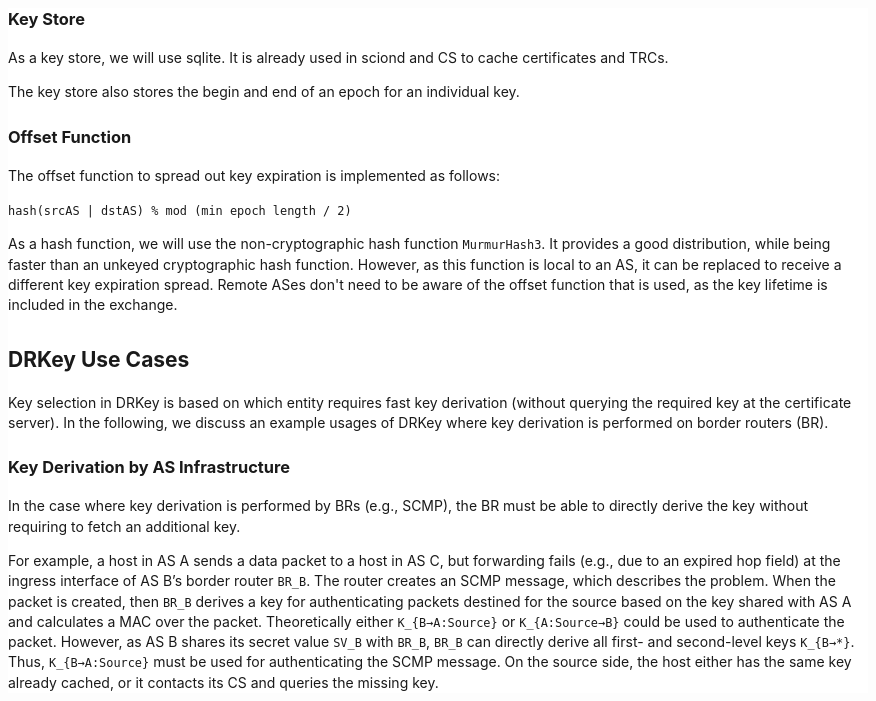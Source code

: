 ### Key Store

As a key store, we will use sqlite. It is already used in sciond and CS to cache
certificates and TRCs.

The key store also stores the begin and end of an epoch for an individual key.

### Offset Function

The offset function to spread out key expiration is implemented as follows:

```spec
hash(srcAS | dstAS) % mod (min epoch length / 2)
```

As a hash function, we will use the non-cryptographic hash function
`MurmurHash3`. It provides a good distribution, while being faster than an
unkeyed cryptographic hash function. However, as this function is local to an AS,
it can be replaced to receive a different key expiration spread. Remote ASes don't
need to be aware of the offset function that is used, as the key lifetime is
included in the exchange.

## DRKey Use Cases

Key selection in DRKey is based on which entity requires fast key derivation
(without querying the required key at the certificate server). In the following,
we discuss an example usages of DRKey where key derivation is performed on border
routers (BR).

### Key Derivation by AS Infrastructure

In the case where key derivation is performed by BRs (e.g., SCMP), the BR must be
able to directly derive the key without requiring to fetch an additional key.

For example, a host in AS A sends a data packet to a host in AS C, but forwarding
fails (e.g., due to an expired hop field) at the ingress interface of AS B’s border
router `BR_B`. The router creates an SCMP message, which describes the problem. When
the packet is created, then `BR_B` derives a key for authenticating packets destined
for the source based on the key shared with AS A and calculates a MAC over the
packet. Theoretically either `K_{B→A:Source}` or `K_{A:Source→B}` could be used to
authenticate the packet. However, as AS B shares its secret value `SV_B` with
`BR_B`, `BR_B` can directly derive all first- and second-level keys `K_{B→*}`. Thus,
`K_{B→A:Source}` must be used for authenticating the SCMP message. On the source
side, the host either has the same key already cached, or it contacts its CS and
queries the missing key.
